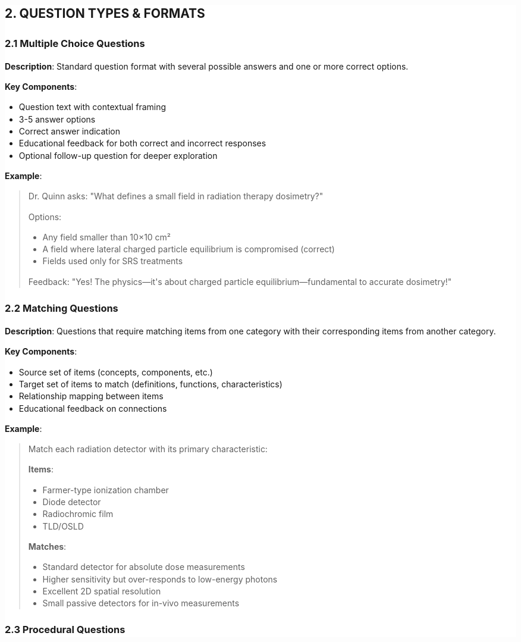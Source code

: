 ## 2. QUESTION TYPES & FORMATS

### 2.1 Multiple Choice Questions

**Description**: Standard question format with several possible answers and one or more correct options.

**Key Components**:
- Question text with contextual framing
- 3-5 answer options
- Correct answer indication
- Educational feedback for both correct and incorrect responses
- Optional follow-up question for deeper exploration

**Example**:
> Dr. Quinn asks: "What defines a small field in radiation therapy dosimetry?"
> 
> Options:
> - Any field smaller than 10×10 cm²
> - A field where lateral charged particle equilibrium is compromised (correct)
> - Fields used only for SRS treatments
> 
> Feedback: "Yes! The physics—it's about charged particle equilibrium—fundamental to accurate dosimetry!"

### 2.2 Matching Questions

**Description**: Questions that require matching items from one category with their corresponding items from another category.

**Key Components**:
- Source set of items (concepts, components, etc.)
- Target set of items to match (definitions, functions, characteristics)
- Relationship mapping between items
- Educational feedback on connections

**Example**:
> Match each radiation detector with its primary characteristic:
> 
> **Items**:
> - Farmer-type ionization chamber
> - Diode detector
> - Radiochromic film
> - TLD/OSLD
> 
> **Matches**:
> - Standard detector for absolute dose measurements
> - Higher sensitivity but over-responds to low-energy photons
> - Excellent 2D spatial resolution
> - Small passive detectors for in-vivo measurements

### 2.3 Procedural Questions
